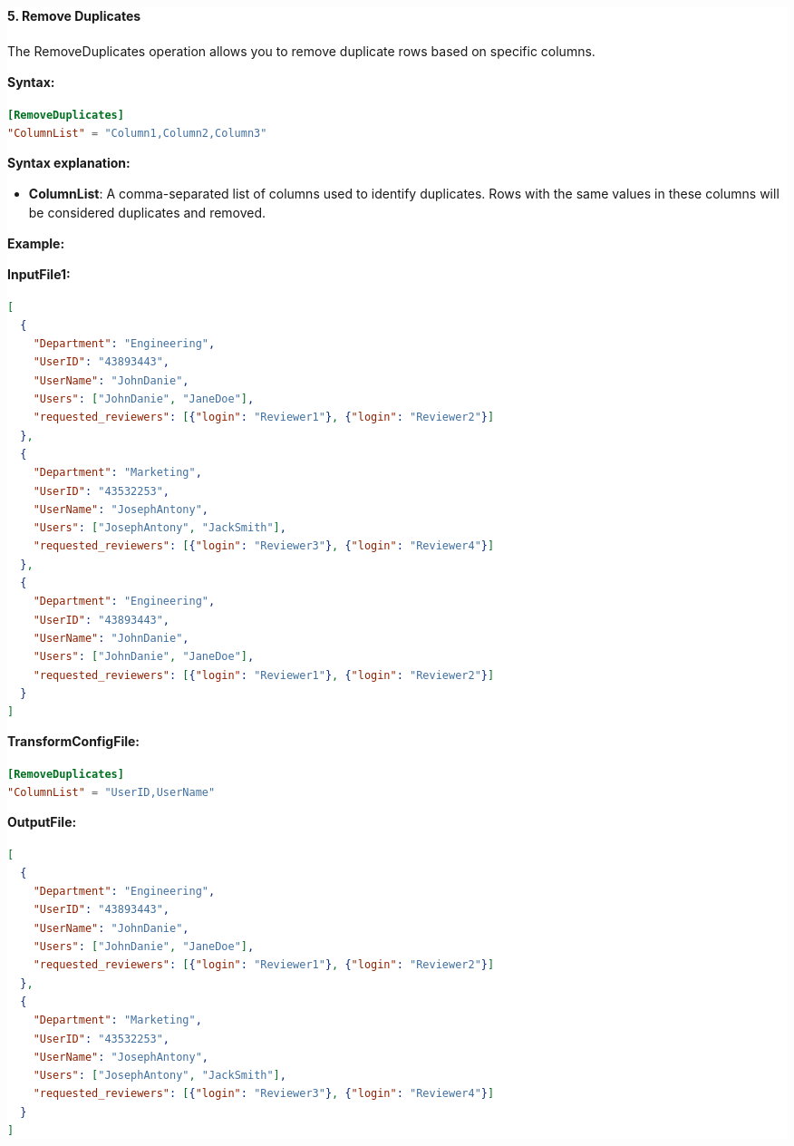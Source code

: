 
#### 5. **Remove Duplicates**

The RemoveDuplicates operation allows you to remove duplicate rows based on specific columns.

**Syntax:**
```toml
[RemoveDuplicates]
"ColumnList" = "Column1,Column2,Column3"
```

**Syntax explanation:**
- **ColumnList**: A comma-separated list of columns used to identify duplicates. Rows with the same values in these columns will be considered duplicates and removed.

**Example:**

**InputFile1:**
```json
[
  {
    "Department": "Engineering",
    "UserID": "43893443",
    "UserName": "JohnDanie",    
    "Users": ["JohnDanie", "JaneDoe"],
    "requested_reviewers": [{"login": "Reviewer1"}, {"login": "Reviewer2"}]
  },
  {
    "Department": "Marketing",
    "UserID": "43532253",
    "UserName": "JosephAntony",
    "Users": ["JosephAntony", "JackSmith"],
    "requested_reviewers": [{"login": "Reviewer3"}, {"login": "Reviewer4"}]
  },
  {
    "Department": "Engineering",
    "UserID": "43893443",
    "UserName": "JohnDanie",    
    "Users": ["JohnDanie", "JaneDoe"],
    "requested_reviewers": [{"login": "Reviewer1"}, {"login": "Reviewer2"}]
  }
]
```

**TransformConfigFile:**
```toml
[RemoveDuplicates]
"ColumnList" = "UserID,UserName"
```

**OutputFile:**
```json
[
  {
    "Department": "Engineering",
    "UserID": "43893443",
    "UserName": "JohnDanie",    
    "Users": ["JohnDanie", "JaneDoe"],
    "requested_reviewers": [{"login": "Reviewer1"}, {"login": "Reviewer2"}]
  },
  {
    "Department": "Marketing",
    "UserID": "43532253",
    "UserName": "JosephAntony",
    "Users": ["JosephAntony", "JackSmith"],
    "requested_reviewers": [{"login": "Reviewer3"}, {"login": "Reviewer4"}]
  }
]
```